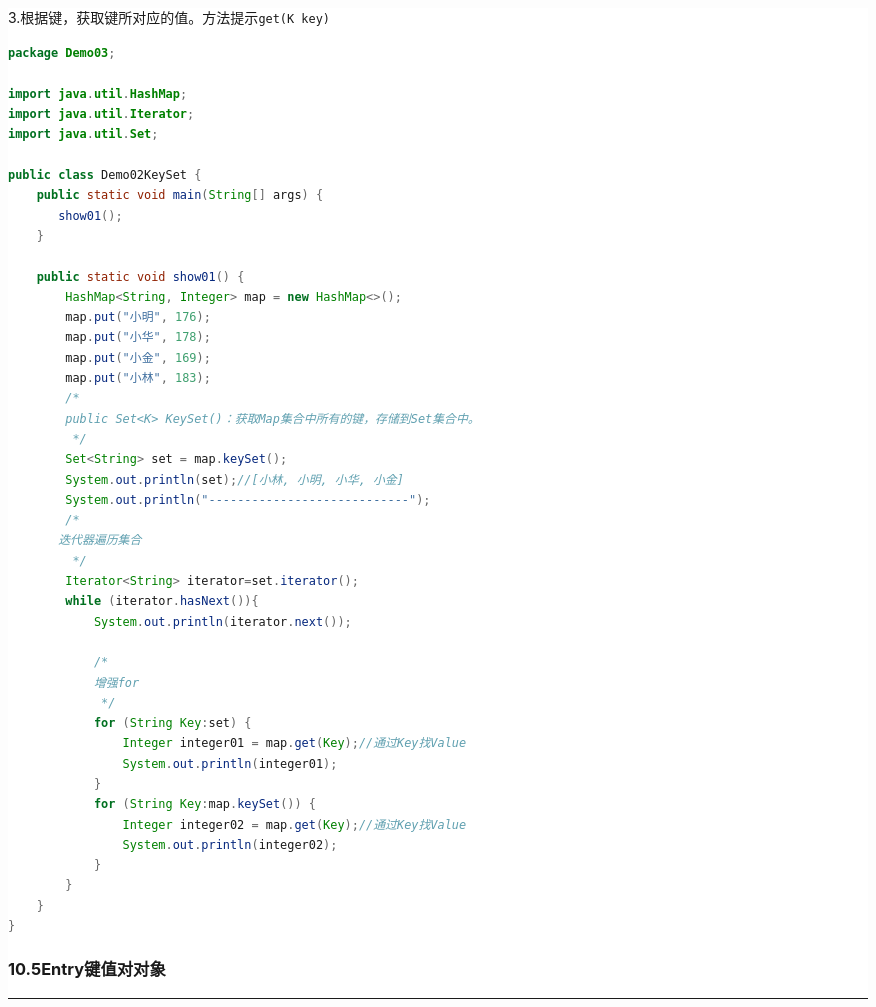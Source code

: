3.根据键，获取键所对应的值。方法提示`get(K key)`

```java
package Demo03;

import java.util.HashMap;
import java.util.Iterator;
import java.util.Set;

public class Demo02KeySet {
    public static void main(String[] args) {
       show01();
    }

    public static void show01() {
        HashMap<String, Integer> map = new HashMap<>();
        map.put("小明", 176);
        map.put("小华", 178);
        map.put("小金", 169);
        map.put("小林", 183);
        /*
        public Set<K> KeySet()：获取Map集合中所有的键，存储到Set集合中。
         */
        Set<String> set = map.keySet();
        System.out.println(set);//[小林, 小明, 小华, 小金]
        System.out.println("----------------------------");
        /*
       迭代器遍历集合
         */
        Iterator<String> iterator=set.iterator();
        while (iterator.hasNext()){
            System.out.println(iterator.next());

            /*
            增强for
             */
            for (String Key:set) {
                Integer integer01 = map.get(Key);//通过Key找Value
                System.out.println(integer01);
            }
            for (String Key:map.keySet()) {
                Integer integer02 = map.get(Key);//通过Key找Value
                System.out.println(integer02);
            }
        }
    }
}
```

### 10.5Entry键值对对象

----------------
